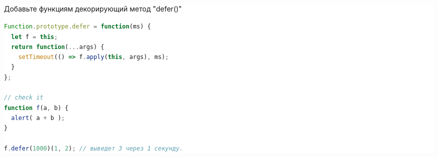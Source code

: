 Добавьте функциям декорирующий метод "defer()"

```JavaScript
Function.prototype.defer = function(ms) {
  let f = this;
  return function(...args) {
    setTimeout(() => f.apply(this, args), ms);
  }
};

// check it
function f(a, b) {
  alert( a + b );
}

f.defer(1000)(1, 2); // выведет 3 через 1 секунду.
```